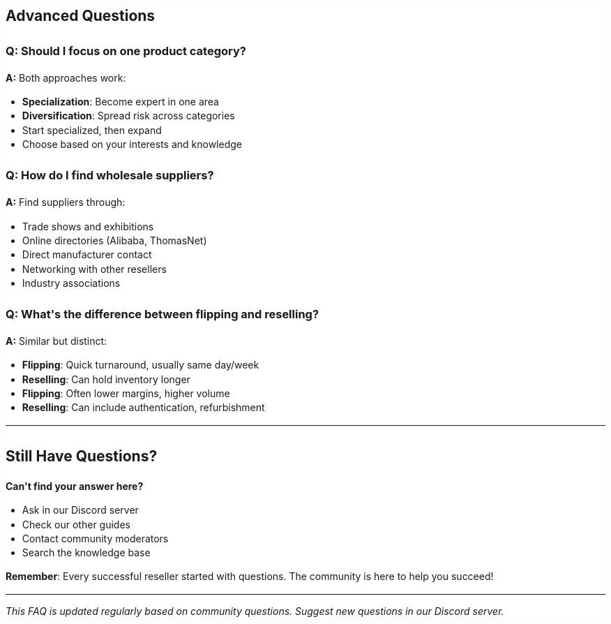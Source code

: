 ## Advanced Questions

### Q: Should I focus on one product category?
**A:** Both approaches work:
- **Specialization**: Become expert in one area
- **Diversification**: Spread risk across categories
- Start specialized, then expand
- Choose based on your interests and knowledge

### Q: How do I find wholesale suppliers?
**A:** Find suppliers through:
- Trade shows and exhibitions
- Online directories (Alibaba, ThomasNet)
- Direct manufacturer contact
- Networking with other resellers
- Industry associations

### Q: What's the difference between flipping and reselling?
**A:** Similar but distinct:
- **Flipping**: Quick turnaround, usually same day/week
- **Reselling**: Can hold inventory longer
- **Flipping**: Often lower margins, higher volume
- **Reselling**: Can include authentication, refurbishment

---

## Still Have Questions?

**Can't find your answer here?**
- Ask in our Discord server
- Check our other guides
- Contact community moderators
- Search the knowledge base

**Remember**: Every successful reseller started with questions. The community is here to help you succeed!

---

*This FAQ is updated regularly based on community questions. Suggest new questions in our Discord server.*